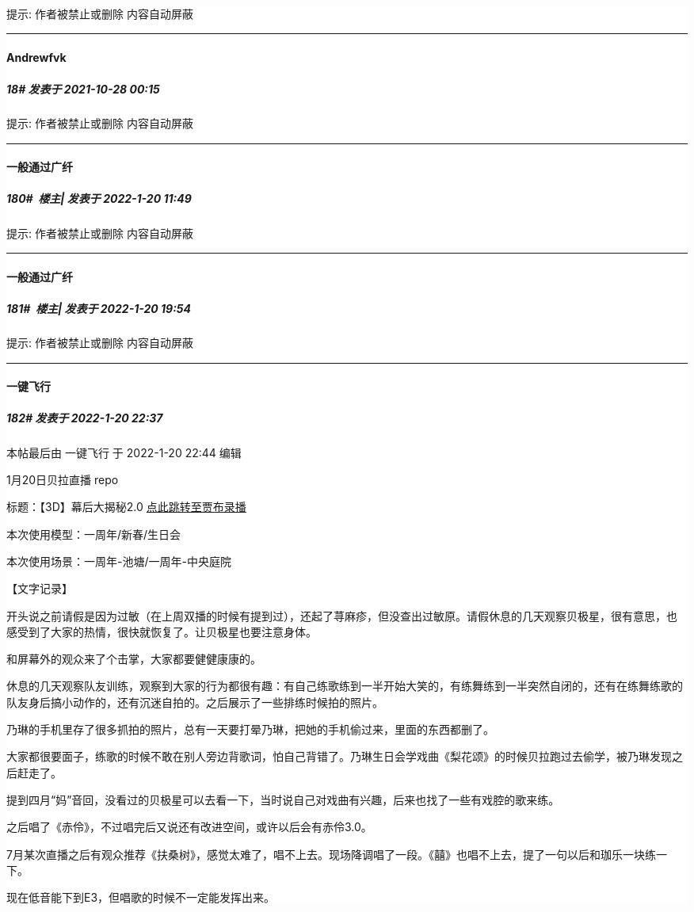 提示: 作者被禁止或删除 内容自动屏蔽

*****

####  Andrewfvk  
##### 18#       发表于 2021-10-28 00:15

提示: 作者被禁止或删除 内容自动屏蔽

*****

####  一般通过广纤  
##### 180#         楼主| 发表于 2022-1-20 11:49

提示: 作者被禁止或删除 内容自动屏蔽


*****

####  一般通过广纤  
##### 181#         楼主| 发表于 2022-1-20 19:54

提示: 作者被禁止或删除 内容自动屏蔽

*****

####  一键飞行  
##### 182#       发表于 2022-1-20 22:37

 本帖最后由 一键飞行 于 2022-1-20 22:44 编辑 

1月20日贝拉直播 repo

标题：【3D】幕后大揭秘2.0
[点此跳转至贾布录播](https://www.bilibili.com/video/BV1Bq4y1k7bU)

本次使用模型：一周年/新春/生日会

本次使用场景：一周年-池塘/一周年-中央庭院

【文字记录】

开头说之前请假是因为过敏（在上周双播的时候有提到过），还起了荨麻疹，但没查出过敏原。请假休息的几天观察贝极星，很有意思，也感受到了大家的热情，很快就恢复了。让贝极星也要注意身体。

和屏幕外的观众来了个击掌，大家都要健健康康的。

休息的几天观察队友训练，观察到大家的行为都很有趣：有自己练歌练到一半开始大笑的，有练舞练到一半突然自闭的，还有在练舞练歌的队友身后搞小动作的，还有沉迷自拍的。之后展示了一些排练时候拍的照片。

乃琳的手机里存了很多抓拍的照片，总有一天要打晕乃琳，把她的手机偷过来，里面的东西都删了。

大家都很要面子，练歌的时候不敢在别人旁边背歌词，怕自己背错了。乃琳生日会学戏曲《梨花颂》的时候贝拉跑过去偷学，被乃琳发现之后赶走了。

提到四月“妈”音回，没看过的贝极星可以去看一下，当时说自己对戏曲有兴趣，后来也找了一些有戏腔的歌来练。

之后唱了《赤伶》，不过唱完后又说还有改进空间，或许以后会有赤伶3.0。

7月某次直播之后有观众推荐《扶桑树》，感觉太难了，唱不上去。现场降调唱了一段。《囍》也唱不上去，提了一句以后和珈乐一块练一下。

现在低音能下到E3，但唱歌的时候不一定能发挥出来。
